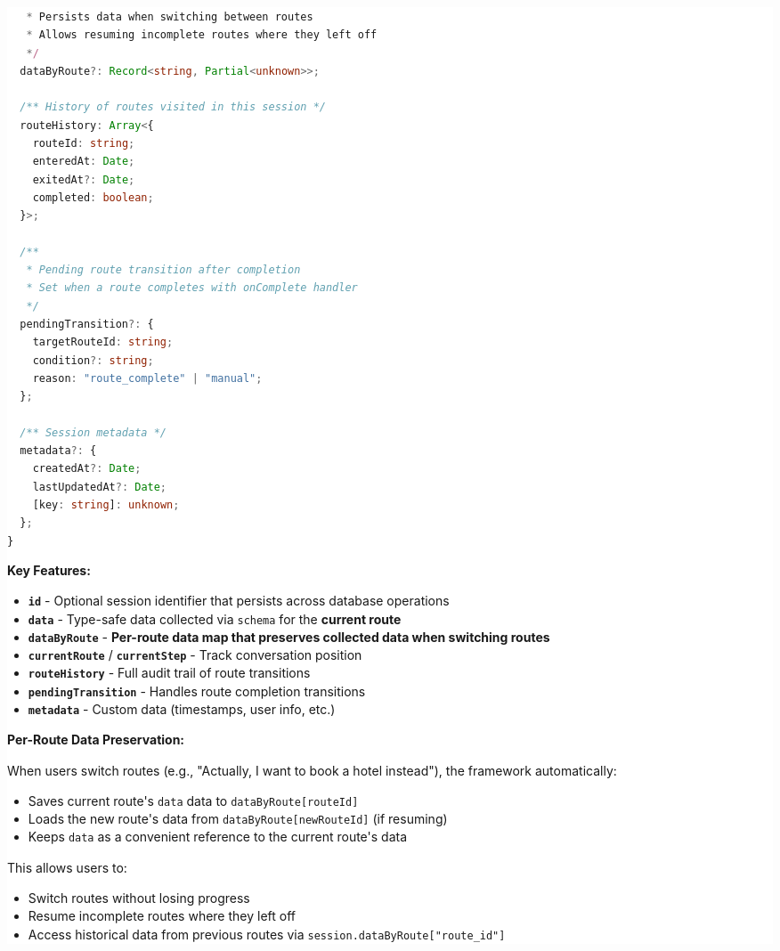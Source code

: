 ```typescript
   * Persists data when switching between routes
   * Allows resuming incomplete routes where they left off
   */
  dataByRoute?: Record<string, Partial<unknown>>;

  /** History of routes visited in this session */
  routeHistory: Array<{
    routeId: string;
    enteredAt: Date;
    exitedAt?: Date;
    completed: boolean;
  }>;

  /**
   * Pending route transition after completion
   * Set when a route completes with onComplete handler
   */
  pendingTransition?: {
    targetRouteId: string;
    condition?: string;
    reason: "route_complete" | "manual";
  };

  /** Session metadata */
  metadata?: {
    createdAt?: Date;
    lastUpdatedAt?: Date;
    [key: string]: unknown;
  };
}
```

**Key Features:**

- **`id`** - Optional session identifier that persists across database operations
- **`data`** - Type-safe data collected via `schema` for the **current route**
- **`dataByRoute`** - **Per-route data map that preserves collected data when switching routes**
- **`currentRoute`** / **`currentStep`** - Track conversation position
- **`routeHistory`** - Full audit trail of route transitions
- **`pendingTransition`** - Handles route completion transitions
- **`metadata`** - Custom data (timestamps, user info, etc.)

**Per-Route Data Preservation:**

When users switch routes (e.g., "Actually, I want to book a hotel instead"), the framework automatically:

- Saves current route's `data` data to `dataByRoute[routeId]`
- Loads the new route's data from `dataByRoute[newRouteId]` (if resuming)
- Keeps `data` as a convenient reference to the current route's data

This allows users to:

- Switch routes without losing progress
- Resume incomplete routes where they left off
- Access historical data from previous routes via `session.dataByRoute["route_id"]`
